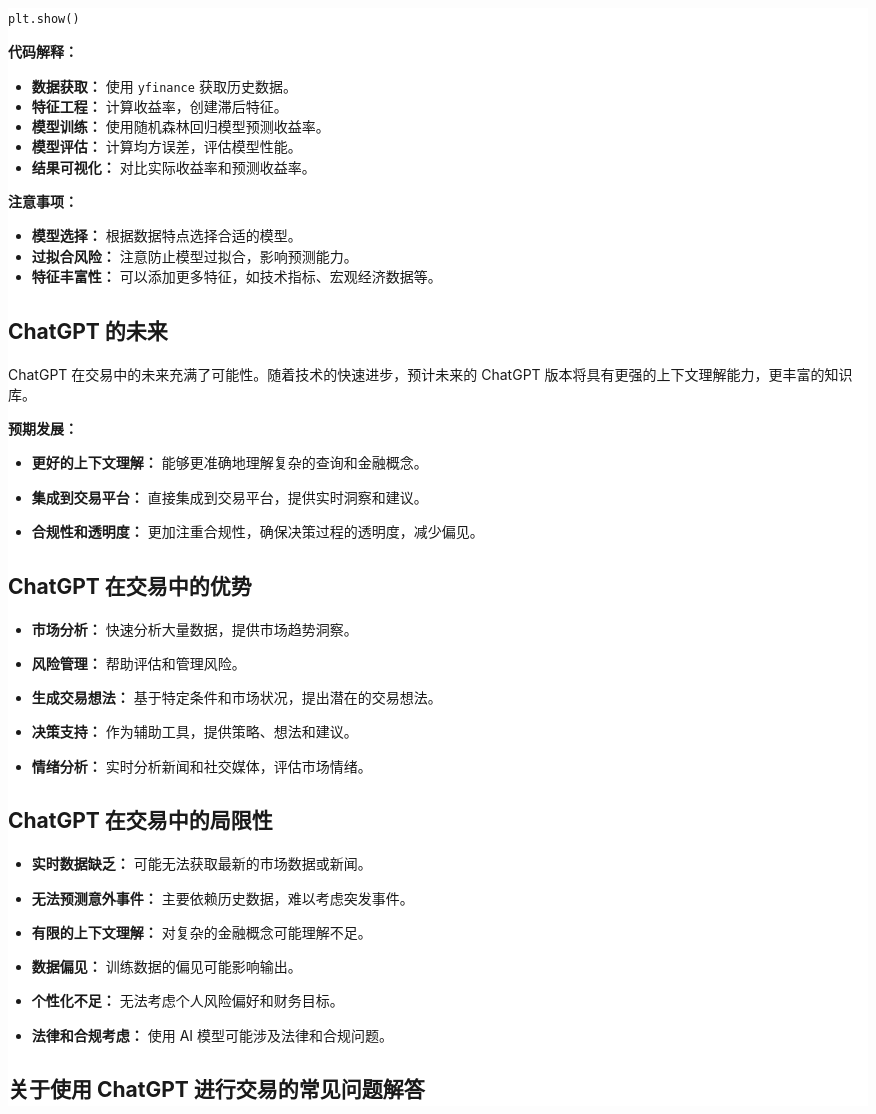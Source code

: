 ```python
plt.show()
```

**代码解释：**

- **数据获取：** 使用 `yfinance` 获取历史数据。
- **特征工程：** 计算收益率，创建滞后特征。
- **模型训练：** 使用随机森林回归模型预测收益率。
- **模型评估：** 计算均方误差，评估模型性能。
- **结果可视化：** 对比实际收益率和预测收益率。

**注意事项：**

- **模型选择：** 根据数据特点选择合适的模型。
- **过拟合风险：** 注意防止模型过拟合，影响预测能力。
- **特征丰富性：** 可以添加更多特征，如技术指标、宏观经济数据等。

## ChatGPT 的未来

ChatGPT 在交易中的未来充满了可能性。随着技术的快速进步，预计未来的 ChatGPT 版本将具有更强的上下文理解能力，更丰富的知识库。

**预期发展：**

- **更好的上下文理解：** 能够更准确地理解复杂的查询和金融概念。

- **集成到交易平台：** 直接集成到交易平台，提供实时洞察和建议。

- **合规性和透明度：** 更加注重合规性，确保决策过程的透明度，减少偏见。

## ChatGPT 在交易中的优势

- **市场分析：** 快速分析大量数据，提供市场趋势洞察。

- **风险管理：** 帮助评估和管理风险。

- **生成交易想法：** 基于特定条件和市场状况，提出潜在的交易想法。

- **决策支持：** 作为辅助工具，提供策略、想法和建议。

- **情绪分析：** 实时分析新闻和社交媒体，评估市场情绪。

## ChatGPT 在交易中的局限性

- **实时数据缺乏：** 可能无法获取最新的市场数据或新闻。

- **无法预测意外事件：** 主要依赖历史数据，难以考虑突发事件。

- **有限的上下文理解：** 对复杂的金融概念可能理解不足。

- **数据偏见：** 训练数据的偏见可能影响输出。

- **个性化不足：** 无法考虑个人风险偏好和财务目标。

- **法律和合规考虑：** 使用 AI 模型可能涉及法律和合规问题。

## 关于使用 ChatGPT 进行交易的常见问题解答
